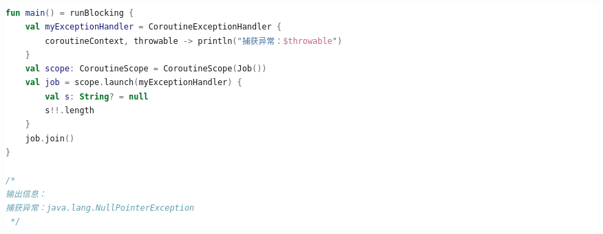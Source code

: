 ```kotlin
fun main() = runBlocking {
    val myExceptionHandler = CoroutineExceptionHandler { 
        coroutineContext, throwable -> println("捕获异常：$throwable")
    }
    val scope: CoroutineScope = CoroutineScope(Job())
    val job = scope.launch(myExceptionHandler) {
        val s: String? = null
        s!!.length
    }
    job.join()
}

/*
输出信息：
捕获异常：java.lang.NullPointerException
 */
```

